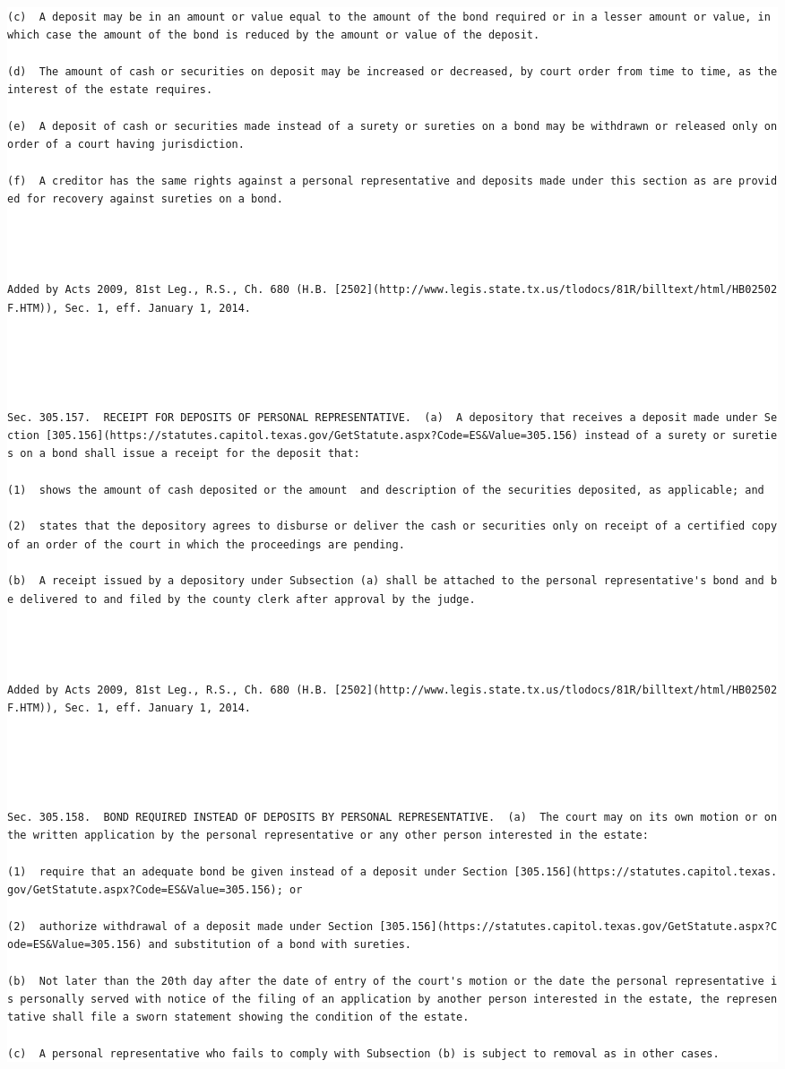     (c)  A deposit may be in an amount or value equal to the amount of the bond required or in a lesser amount or value, in which case the amount of the bond is reduced by the amount or value of the deposit.
    
    (d)  The amount of cash or securities on deposit may be increased or decreased, by court order from time to time, as the interest of the estate requires.
    
    (e)  A deposit of cash or securities made instead of a surety or sureties on a bond may be withdrawn or released only on order of a court having jurisdiction.
    
    (f)  A creditor has the same rights against a personal representative and deposits made under this section as are provided for recovery against sureties on a bond.
    
    
    
    
    Added by Acts 2009, 81st Leg., R.S., Ch. 680 (H.B. [2502](http://www.legis.state.tx.us/tlodocs/81R/billtext/html/HB02502F.HTM)), Sec. 1, eff. January 1, 2014.
    
    
    
    
    
    Sec. 305.157.  RECEIPT FOR DEPOSITS OF PERSONAL REPRESENTATIVE.  (a)  A depository that receives a deposit made under Section [305.156](https://statutes.capitol.texas.gov/GetStatute.aspx?Code=ES&Value=305.156) instead of a surety or sureties on a bond shall issue a receipt for the deposit that:
    
    (1)  shows the amount of cash deposited or the amount  and description of the securities deposited, as applicable; and
    
    (2)  states that the depository agrees to disburse or deliver the cash or securities only on receipt of a certified copy of an order of the court in which the proceedings are pending.
    
    (b)  A receipt issued by a depository under Subsection (a) shall be attached to the personal representative's bond and be delivered to and filed by the county clerk after approval by the judge.
    
    
    
    
    Added by Acts 2009, 81st Leg., R.S., Ch. 680 (H.B. [2502](http://www.legis.state.tx.us/tlodocs/81R/billtext/html/HB02502F.HTM)), Sec. 1, eff. January 1, 2014.
    
    
    
    
    
    Sec. 305.158.  BOND REQUIRED INSTEAD OF DEPOSITS BY PERSONAL REPRESENTATIVE.  (a)  The court may on its own motion or on the written application by the personal representative or any other person interested in the estate:
    
    (1)  require that an adequate bond be given instead of a deposit under Section [305.156](https://statutes.capitol.texas.gov/GetStatute.aspx?Code=ES&Value=305.156); or
    
    (2)  authorize withdrawal of a deposit made under Section [305.156](https://statutes.capitol.texas.gov/GetStatute.aspx?Code=ES&Value=305.156) and substitution of a bond with sureties.
    
    (b)  Not later than the 20th day after the date of entry of the court's motion or the date the personal representative is personally served with notice of the filing of an application by another person interested in the estate, the representative shall file a sworn statement showing the condition of the estate.
    
    (c)  A personal representative who fails to comply with Subsection (b) is subject to removal as in other cases.
    